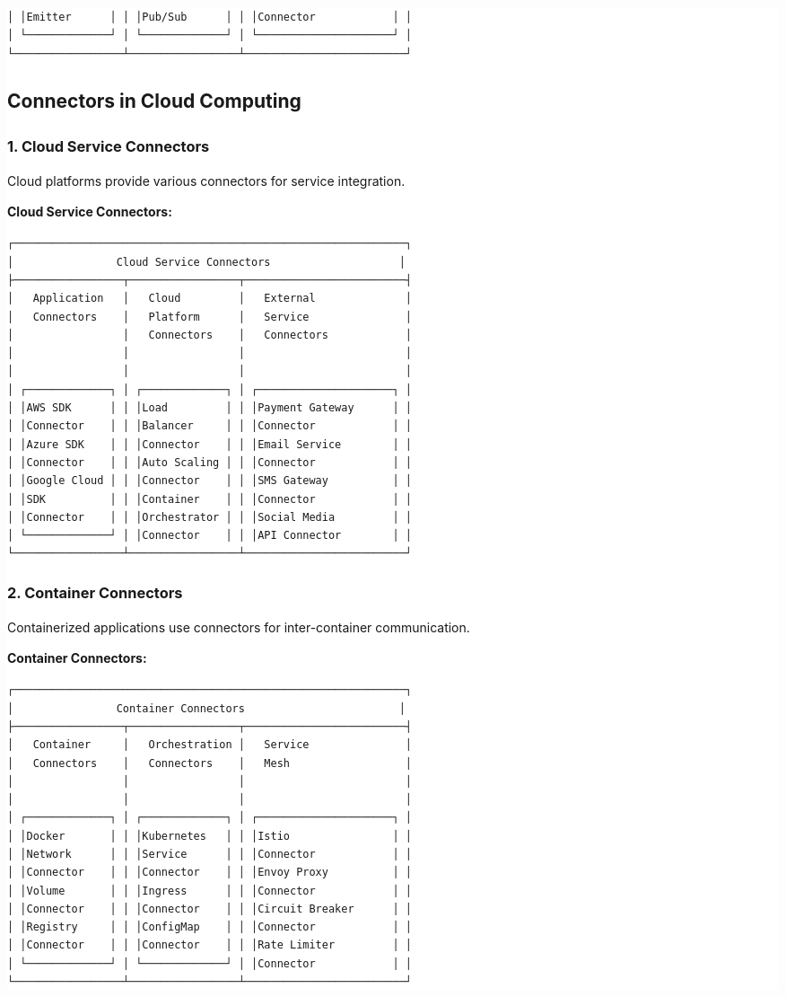 ```
│ │Emitter      │ │ │Pub/Sub      │ │ │Connector            │ │
│ └─────────────┘ │ └─────────────┘ │ └─────────────────────┘ │
└─────────────────┴─────────────────┴─────────────────────────┘
```

## Connectors in Cloud Computing

### 1. Cloud Service Connectors
Cloud platforms provide various connectors for service integration.

**Cloud Service Connectors:**
```
┌─────────────────────────────────────────────────────────────┐
│                Cloud Service Connectors                    │
├─────────────────┬─────────────────┬─────────────────────────┤
│   Application   │   Cloud         │   External              │
│   Connectors    │   Platform      │   Service               │
│                 │   Connectors    │   Connectors            │
│                 │                 │                         │
│                 │                 │                         │
│ ┌─────────────┐ │ ┌─────────────┐ │ ┌─────────────────────┐ │
│ │AWS SDK      │ │ │Load         │ │ │Payment Gateway      │ │
│ │Connector    │ │ │Balancer     │ │ │Connector            │ │
│ │Azure SDK    │ │ │Connector    │ │ │Email Service        │ │
│ │Connector    │ │ │Auto Scaling │ │ │Connector            │ │
│ │Google Cloud │ │ │Connector    │ │ │SMS Gateway          │ │
│ │SDK          │ │ │Container    │ │ │Connector            │ │
│ │Connector    │ │ │Orchestrator │ │ │Social Media         │ │
│ └─────────────┘ │ │Connector    │ │ │API Connector        │ │
└─────────────────┴─────────────────┴─────────────────────────┘
```

### 2. Container Connectors
Containerized applications use connectors for inter-container communication.

**Container Connectors:**
```
┌─────────────────────────────────────────────────────────────┐
│                Container Connectors                        │
├─────────────────┬─────────────────┬─────────────────────────┤
│   Container     │   Orchestration │   Service               │
│   Connectors    │   Connectors    │   Mesh                  │
│                 │                 │                         │
│                 │                 │                         │
│ ┌─────────────┐ │ ┌─────────────┐ │ ┌─────────────────────┐ │
│ │Docker       │ │ │Kubernetes   │ │ │Istio                │ │
│ │Network      │ │ │Service      │ │ │Connector            │ │
│ │Connector    │ │ │Connector    │ │ │Envoy Proxy          │ │
│ │Volume       │ │ │Ingress      │ │ │Connector            │ │
│ │Connector    │ │ │Connector    │ │ │Circuit Breaker      │ │
│ │Registry     │ │ │ConfigMap    │ │ │Connector            │ │
│ │Connector    │ │ │Connector    │ │ │Rate Limiter         │ │
│ └─────────────┘ │ └─────────────┘ │ │Connector            │ │
└─────────────────┴─────────────────┴─────────────────────────┘
```

